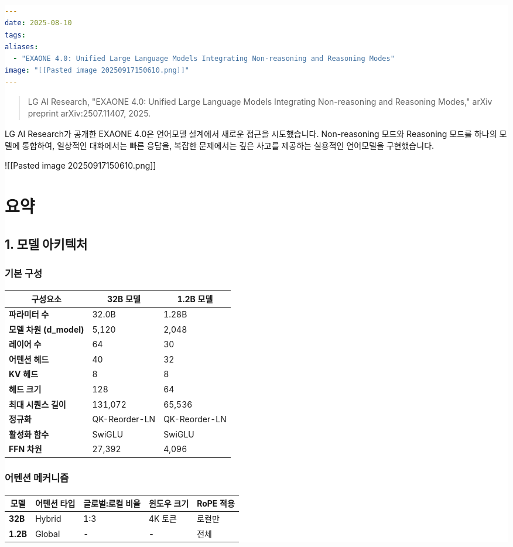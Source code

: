 ```yaml
---
date: 2025-08-10
tags:
aliases:
  - "EXAONE 4.0: Unified Large Language Models Integrating Non-reasoning and Reasoning Modes"
image: "[[Pasted image 20250917150610.png]]"
---
```


>LG AI Research, "EXAONE 4.0: Unified Large Language Models Integrating Non-reasoning and Reasoning Modes," arXiv preprint arXiv:2507.11407, 2025.

LG AI Research가 공개한 EXAONE 4.0은 언어모델 설계에서 새로운 접근을 시도했습니다. Non-reasoning 모드와 Reasoning 모드를 하나의 모델에 통합하여, 일상적인 대화에서는 빠른 응답을, 복잡한 문제에서는 깊은 사고를 제공하는 실용적인 언어모델을 구현했습니다.

![[Pasted image 20250917150610.png]]
# 요약

## 1. 모델 아키텍처

### 기본 구성

|구성요소|32B 모델|1.2B 모델|
|---|---|---|
|**파라미터 수**|32.0B|1.28B|
|**모델 차원 (d_model)**|5,120|2,048|
|**레이어 수**|64|30|
|**어텐션 헤드**|40|32|
|**KV 헤드**|8|8|
|**헤드 크기**|128|64|
|**최대 시퀀스 길이**|131,072|65,536|
|**정규화**|QK-Reorder-LN|QK-Reorder-LN|
|**활성화 함수**|SwiGLU|SwiGLU|
|**FFN 차원**|27,392|4,096|

### 어텐션 메커니즘

|모델|어텐션 타입|글로벌:로컬 비율|윈도우 크기|RoPE 적용|
|---|---|---|---|---|
|**32B**|Hybrid|1:3|4K 토큰|로컬만|
|**1.2B**|Global|-|-|전체|
